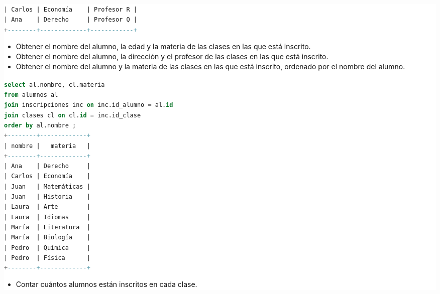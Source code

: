 ```sql
| Carlos | Economía    | Profesor R |
| Ana    | Derecho     | Profesor Q |
+--------+-------------+------------+

```

- Obtener el nombre del alumno, la edad y la materia de las clases en las que está inscrito.
- Obtener el nombre del alumno, la dirección y el profesor de las clases en las que está inscrito.
- Obtener el nombre del alumno y la materia de las clases en las que está inscrito, ordenado por el nombre del alumno.

```sql
select al.nombre, cl.materia
from alumnos al
join inscripciones inc on inc.id_alumno = al.id
join clases cl on cl.id = inc.id_clase
order by al.nombre ;
+--------+-------------+
| nombre |   materia   |
+--------+-------------+
| Ana    | Derecho     |
| Carlos | Economía    |
| Juan   | Matemáticas |
| Juan   | Historia    |
| Laura  | Arte        |
| Laura  | Idiomas     |
| María  | Literatura  |
| María  | Biología    |
| Pedro  | Química     |
| Pedro  | Física      |
+--------+-------------+

```
- Contar cuántos alumnos están inscritos en cada clase.

